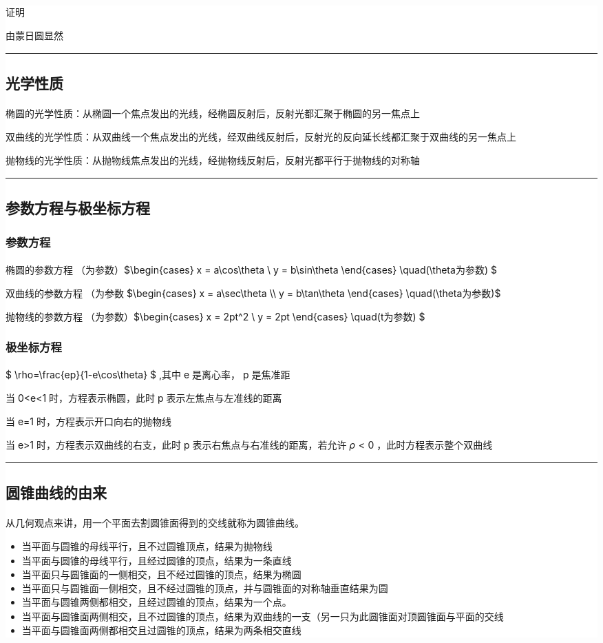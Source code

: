 证明

由蒙日圆显然

------

## 光学性质

椭圆的光学性质：从椭圆一个焦点发出的光线，经椭圆反射后，反射光都汇聚于椭圆的另一焦点上

双曲线的光学性质：从双曲线一个焦点发出的光线，经双曲线反射后，反射光的反向延长线都汇聚于双曲线的另一焦点上

抛物线的光学性质：从抛物线焦点发出的光线，经抛物线反射后，反射光都平行于抛物线的对称轴

------

## 参数方程与极坐标方程

### 参数方程

椭圆的参数方程 （为参数）$\begin{cases}
      x = a\cos\theta \\
      y = b\sin\theta
    \end{cases}
    \quad(\theta为参数)
$

双曲线的参数方程 （为参数 $\begin{cases}
      x = a\sec\theta \\
      y = b\tan\theta
    \end{cases}
    \quad(\theta为参数)$

抛物线的参数方程 （为参数）$\begin{cases}
      x = 2pt^2 \\
      y = 2pt
    \end{cases}
    \quad(t为参数)
$

### 极坐标方程

$ \rho=\frac{ep}{1-e\cos\theta} $ ,其中 e 是离心率， p 是焦准距

当 0<e<1 时，方程表示椭圆，此时 p 表示左焦点与左准线的距离

当 e=1 时，方程表示开口向右的抛物线

当 e>1 时，方程表示双曲线的右支，此时 p 表示右焦点与右准线的距离，若允许 $\rho < 0$ ，此时方程表示整个双曲线

------

## 圆锥曲线的由来

从几何观点来讲，用一个平面去割圆锥面得到的交线就称为圆锥曲线。

- 当平面与圆锥的母线平行，且不过圆锥顶点，结果为抛物线
- 当平面与圆锥的母线平行，且经过圆锥的顶点，结果为一条直线
- 当平面只与圆锥面的一侧相交，且不经过圆锥的顶点，结果为椭圆
- 当平面只与圆锥面一侧相交，且不经过圆锥的顶点，并与圆锥面的对称轴垂直结果为圆
- 当平面与圆锥两侧都相交，且经过圆锥的顶点，结果为一个点。
- 当平面与圆锥面两侧相交，且不过圆锥的顶点，结果为双曲线的一支（另一只为此圆锥面对顶圆锥面与平面的交线
- 当平面与圆锥面两侧都相交且过圆锥的顶点，结果为两条相交直线
